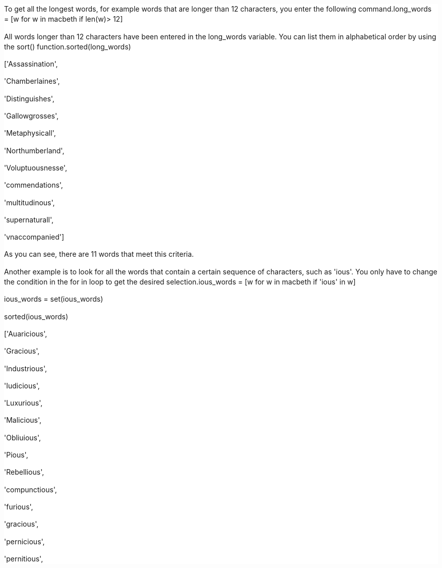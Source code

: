 To get all the longest words, for example words that are longer than 12 characters, you enter the following command.long_words = [w for w in macbeth if len(w)> 12]

All words longer than 12 characters have been entered in the long_words variable. You can list them in alphabetical order by using the sort() function.sorted(long_words)

['Assassination',

'Chamberlaines',

'Distinguishes',

'Gallowgrosses',

'Metaphysicall',

'Northumberland',

'Voluptuousnesse',

'commendations',

'multitudinous',

'supernaturall',

'vnaccompanied']

As you can see, there are 11 words that meet this criteria.

Another example is to look for all the words that contain a certain sequence of characters, such as 'ious'. You only have to change the condition in the for in loop to get the desired selection.ious_words = [w for w in macbeth if 'ious' in w]

ious_words = set(ious_words)

sorted(ious_words)

['Auaricious',

'Gracious',

'Industrious',

'Iudicious',

'Luxurious',

'Malicious',

'Obliuious',

'Pious',

'Rebellious',

'compunctious',

'furious',

'gracious',

'pernicious',

'pernitious',
